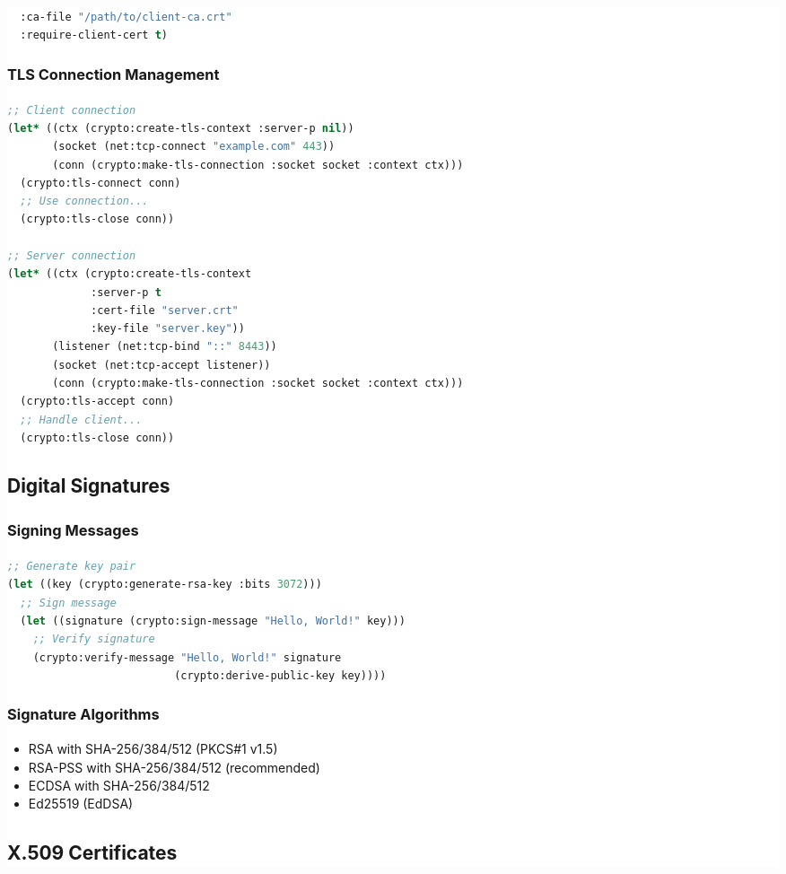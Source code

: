 ```lisp
  :ca-file "/path/to/client-ca.crt"
  :require-client-cert t)
```

### TLS Connection Management

```lisp
;; Client connection
(let* ((ctx (crypto:create-tls-context :server-p nil))
       (socket (net:tcp-connect "example.com" 443))
       (conn (crypto:make-tls-connection :socket socket :context ctx)))
  (crypto:tls-connect conn)
  ;; Use connection...
  (crypto:tls-close conn))

;; Server connection
(let* ((ctx (crypto:create-tls-context 
             :server-p t
             :cert-file "server.crt"
             :key-file "server.key"))
       (listener (net:tcp-bind "::" 8443))
       (socket (net:tcp-accept listener))
       (conn (crypto:make-tls-connection :socket socket :context ctx)))
  (crypto:tls-accept conn)
  ;; Handle client...
  (crypto:tls-close conn))
```

## Digital Signatures

### Signing Messages

```lisp
;; Generate key pair
(let ((key (crypto:generate-rsa-key :bits 3072)))
  ;; Sign message
  (let ((signature (crypto:sign-message "Hello, World!" key)))
    ;; Verify signature
    (crypto:verify-message "Hello, World!" signature 
                          (crypto:derive-public-key key))))
```

### Signature Algorithms

- RSA with SHA-256/384/512 (PKCS#1 v1.5)
- RSA-PSS with SHA-256/384/512 (recommended)
- ECDSA with SHA-256/384/512
- Ed25519 (EdDSA)

## X.509 Certificates
